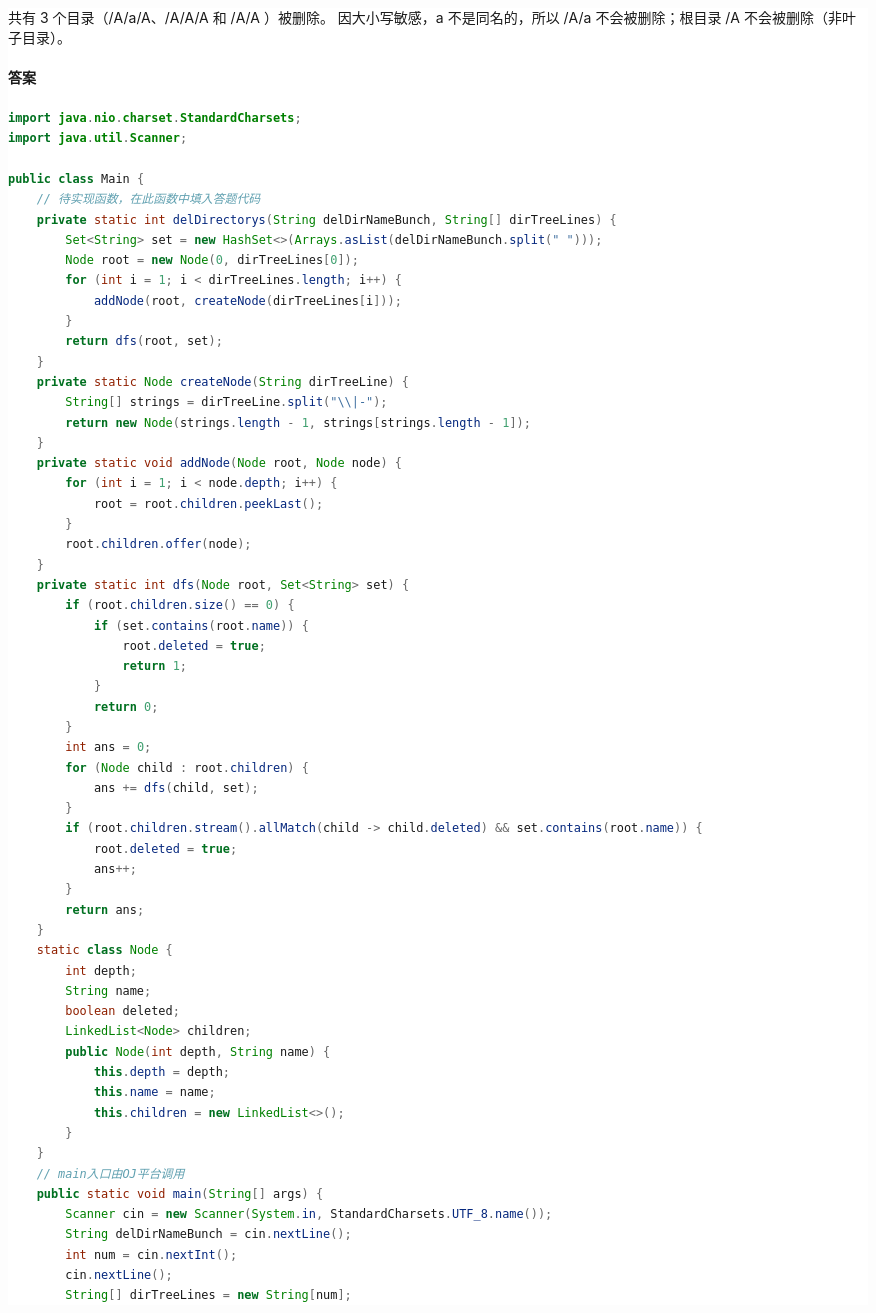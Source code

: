 共有 3 个目录（/A/a/A、/A/A/A 和 /A/A ）被删除。 因大小写敏感，a 不是同名的，所以 /A/a 不会被删除；根目录 /A 不会被删除（非叶子目录）。

#### 答案

```java
import java.nio.charset.StandardCharsets;
import java.util.Scanner;

public class Main {
    // 待实现函数，在此函数中填入答题代码
    private static int delDirectorys(String delDirNameBunch, String[] dirTreeLines) {
        Set<String> set = new HashSet<>(Arrays.asList(delDirNameBunch.split(" ")));
        Node root = new Node(0, dirTreeLines[0]);
        for (int i = 1; i < dirTreeLines.length; i++) {
            addNode(root, createNode(dirTreeLines[i]));
        }
        return dfs(root, set);
    }
    private static Node createNode(String dirTreeLine) {
        String[] strings = dirTreeLine.split("\\|-");
        return new Node(strings.length - 1, strings[strings.length - 1]);
    }
    private static void addNode(Node root, Node node) {
        for (int i = 1; i < node.depth; i++) {
            root = root.children.peekLast();
        }
        root.children.offer(node);
    }
    private static int dfs(Node root, Set<String> set) {
        if (root.children.size() == 0) {
            if (set.contains(root.name)) {
                root.deleted = true;
                return 1;
            }
            return 0;
        }
        int ans = 0;
        for (Node child : root.children) {
            ans += dfs(child, set);
        }
        if (root.children.stream().allMatch(child -> child.deleted) && set.contains(root.name)) {
            root.deleted = true;
            ans++;
        }
        return ans;
    }
    static class Node {
        int depth;
        String name;
        boolean deleted;
        LinkedList<Node> children;
        public Node(int depth, String name) {
            this.depth = depth;
            this.name = name;
            this.children = new LinkedList<>();
        }
    }
    // main入口由OJ平台调用
    public static void main(String[] args) {
        Scanner cin = new Scanner(System.in, StandardCharsets.UTF_8.name());
        String delDirNameBunch = cin.nextLine();
        int num = cin.nextInt();
        cin.nextLine();
        String[] dirTreeLines = new String[num];
```